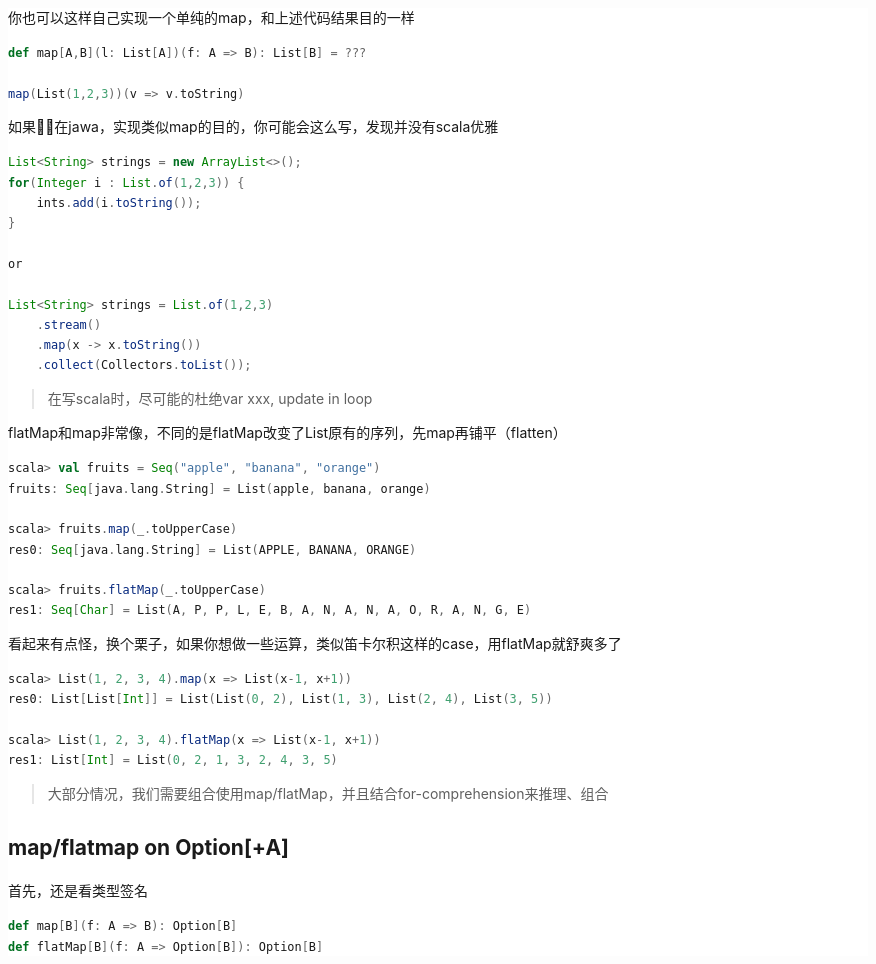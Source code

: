 你也可以这样自己实现一个单纯的map，和上述代码结果目的一样

```scala
def map[A,B](l: List[A])(f: A => B): List[B] = ???

map(List(1,2,3))(v => v.toString)
```

如果在jawa，实现类似map的目的，你可能会这么写，发现并没有scala优雅

```java
List<String> strings = new ArrayList<>();
for(Integer i : List.of(1,2,3)) {
    ints.add(i.toString());
}

or

List<String> strings = List.of(1,2,3)
    .stream()
    .map(x -> x.toString())
    .collect(Collectors.toList());

```

> 在写scala时，尽可能的杜绝var xxx, update in loop

flatMap和map非常像，不同的是flatMap改变了List原有的序列，先map再铺平（flatten）

```scala
scala> val fruits = Seq("apple", "banana", "orange")
fruits: Seq[java.lang.String] = List(apple, banana, orange)

scala> fruits.map(_.toUpperCase)
res0: Seq[java.lang.String] = List(APPLE, BANANA, ORANGE)

scala> fruits.flatMap(_.toUpperCase)
res1: Seq[Char] = List(A, P, P, L, E, B, A, N, A, N, A, O, R, A, N, G, E)
```

看起来有点怪，换个栗子，如果你想做一些运算，类似笛卡尔积这样的case，用flatMap就舒爽多了

```scala
scala> List(1, 2, 3, 4).map(x => List(x-1, x+1)) 
res0: List[List[Int]] = List(List(0, 2), List(1, 3), List(2, 4), List(3, 5))

scala> List(1, 2, 3, 4).flatMap(x => List(x-1, x+1)) 
res1: List[Int] = List(0, 2, 1, 3, 2, 4, 3, 5)
```

> 大部分情况，我们需要组合使用map/flatMap，并且结合for-comprehension来推理、组合

## map/flatmap on Option[+A]

首先，还是看类型签名

```scala
def map[B](f: A => B): Option[B]
def flatMap[B](f: A => Option[B]): Option[B]
```
